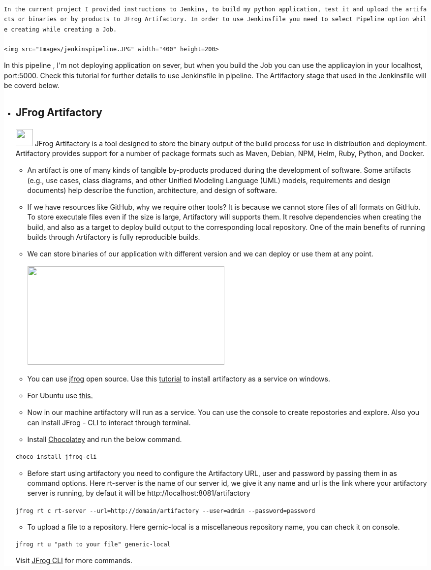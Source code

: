     In the current project I provided instructions to Jenkins, to build my python application, test it and upload the artifacts or binaries or by products to JFrog Artifactory. In order to use Jenkinsfile you need to select Pipeline option while creating while creating a Job.
    
    <img src="Images/jenkinspipeline.JPG" width="400" height=200>

   In this pipeline , I'm not deploying application on sever, but when you build the Job you can use the applicayion in your localhost, port:5000. Check this [tutorial](https://www.youtube.com/watch?v=_o42ZCkCJb4) for further details to use Jenkinsfile in pipeline. The Artifactory stage that used in the Jenkinsfile will be coverd below.

- ## JFrog Artifactory
    <a href="https://jfrog.com/" ><img src="Images/jf.jpg" width="35" height=35></a>
    JFrog Artifactory is a tool designed to store the binary output of the build process for use in distribution and deployment. Artifactory provides support for a number of package formats such as Maven, Debian, NPM, Helm, Ruby, Python, and Docker.
    - An artifact is one of many kinds of tangible by-products produced during the development of software. Some artifacts (e.g., use cases, class diagrams, and other Unified Modeling Language (UML) models, requirements and design documents) help describe the function, architecture, and design of software.
    - If we have resources like GitHub, why we require other tools? It is because we cannot store files of all formats on GitHub. To store executale files even if the size is large, Artifactory will supports them. It resolve dependencies when creating the build, and also as a target to deploy build output to the corresponding local repository. One of the main benefits of running builds through Artifactory is fully reproducible builds.
    - We can store binaries of our application with different version and we can deploy or use them at any point.

        <img src="Images/artifactory.jpg" width="400" height=200>

    - You can use [jfrog](https://jfrog.com/open-source/) open source. Use this [tutorial](https://www.youtube.com/watch?v=Lg4a6Sc_Xco) to install artifactory as a service on windows.
    - For Ubuntu use [this.](https://websiteforstudents.com/how-to-install-jfrog-artifactory-on-ubuntu-18-04-16-04/)
    - Now in our machine artifactory will run as a service.
    You can use the console to create repostories and explore. Also you can install JFrog - CLI to interact through terminal.
    - Install [Chocolatey](https://chocolatey.org/docs/installation) and run the below command.
    ```
    choco install jfrog-cli
    ```
    - Before start using artifactory you need to configure the Artifactory URL, user and password by passing them in as command options. Here rt-server is the name of our server id, we give it any name and url is the link where your artifactory server is running, by defaut it will be http://localhost:8081/artifactory
    ```
    jfrog rt c rt-server --url=http://domain/artifactory --user=admin --password=password
    ```
    - To upload a file to a repository. Here gernic-local is a miscellaneous repository name, you can check it on console.
    ```
    jfrog rt u "path to your file" generic-local
    ```
    Visit [JFrog CLI](https://www.jfrog.com/confluence/display/CLI/CLI+for+JFrog+Artifactory) for more commands.
